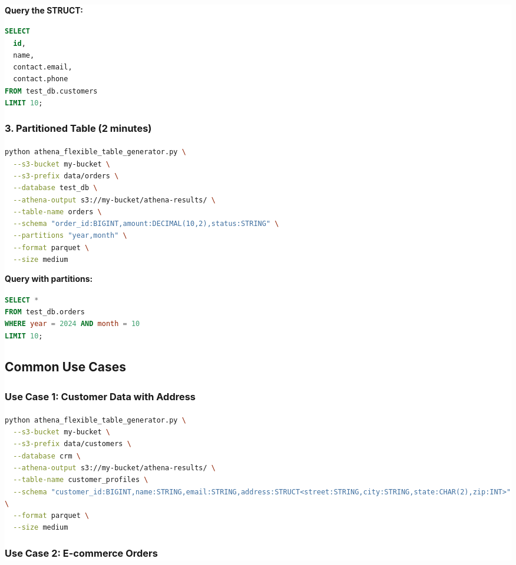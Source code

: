 **Query the STRUCT:**
```sql
SELECT 
  id,
  name,
  contact.email,
  contact.phone
FROM test_db.customers
LIMIT 10;
```

### 3. Partitioned Table (2 minutes)

```bash
python athena_flexible_table_generator.py \
  --s3-bucket my-bucket \
  --s3-prefix data/orders \
  --database test_db \
  --athena-output s3://my-bucket/athena-results/ \
  --table-name orders \
  --schema "order_id:BIGINT,amount:DECIMAL(10,2),status:STRING" \
  --partitions "year,month" \
  --format parquet \
  --size medium
```

**Query with partitions:**
```sql
SELECT * 
FROM test_db.orders 
WHERE year = 2024 AND month = 10
LIMIT 10;
```

## Common Use Cases

### Use Case 1: Customer Data with Address

```bash
python athena_flexible_table_generator.py \
  --s3-bucket my-bucket \
  --s3-prefix data/customers \
  --database crm \
  --athena-output s3://my-bucket/athena-results/ \
  --table-name customer_profiles \
  --schema "customer_id:BIGINT,name:STRING,email:STRING,address:STRUCT<street:STRING,city:STRING,state:CHAR(2),zip:INT>" \
  --format parquet \
  --size medium
```

### Use Case 2: E-commerce Orders
